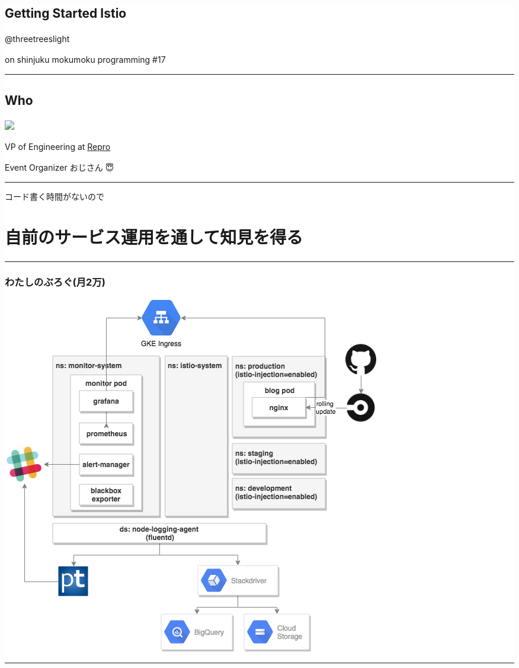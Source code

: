 ## Getting Started Istio

@threetreeslight

on shinjuku mokumoku programming #17

---

## Who

![](https://avatars3.githubusercontent.com/u/1057490?s=300&v=4)

VP of Engineering at [Repro](https://repro.io)

Event Organizer おじさん 😇

---

コード書く時間がないので

# 自前のサービス運用を通して知見を得る

---

### わたしのぶろぐ(月2万)

![](/shinjuku-mokumoku/17/architecture.png)

---
